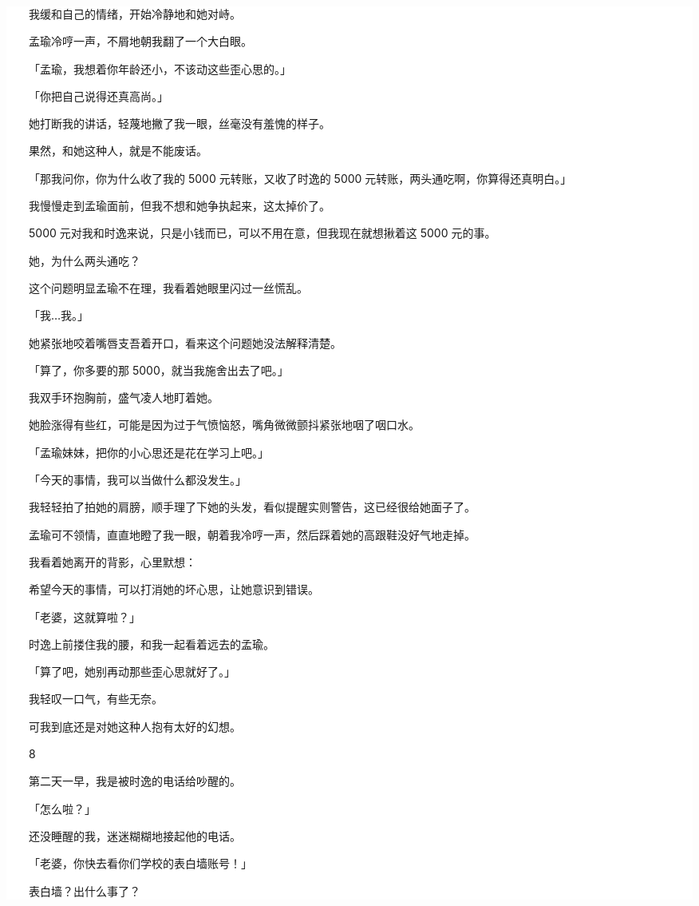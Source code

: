 &emsp;&emsp;我缓和自己的情绪，开始冷静地和她对峙。  
  
&emsp;&emsp;孟瑜冷哼一声，不屑地朝我翻了一个大白眼。  
  
&emsp;&emsp;「孟瑜，我想着你年龄还小，不该动这些歪心思的。」  
  
&emsp;&emsp;「你把自己说得还真高尚。」  
  
&emsp;&emsp;她打断我的讲话，轻蔑地撇了我一眼，丝毫没有羞愧的样子。  
  
&emsp;&emsp;果然，和她这种人，就是不能废话。  
  
&emsp;&emsp;「那我问你，你为什么收了我的 5000 元转账，又收了时逸的 5000 元转账，两头通吃啊，你算得还真明白。」  
  
&emsp;&emsp;我慢慢走到孟瑜面前，但我不想和她争执起来，这太掉价了。  
  
&emsp;&emsp;5000 元对我和时逸来说，只是小钱而已，可以不用在意，但我现在就想揪着这 5000 元的事。  
  
&emsp;&emsp;她，为什么两头通吃？  
  
&emsp;&emsp;这个问题明显孟瑜不在理，我看着她眼里闪过一丝慌乱。  
  
&emsp;&emsp;「我…我。」  
  
&emsp;&emsp;她紧张地咬着嘴唇支吾着开口，看来这个问题她没法解释清楚。  
  
&emsp;&emsp;「算了，你多要的那 5000，就当我施舍出去了吧。」  
  
&emsp;&emsp;我双手环抱胸前，盛气凌人地盯着她。  
  
&emsp;&emsp;她脸涨得有些红，可能是因为过于气愤恼怒，嘴角微微颤抖紧张地咽了咽口水。  
  
&emsp;&emsp;「孟瑜妹妹，把你的小心思还是花在学习上吧。」  
  
&emsp;&emsp;「今天的事情，我可以当做什么都没发生。」  
  
&emsp;&emsp;我轻轻拍了拍她的肩膀，顺手理了下她的头发，看似提醒实则警告，这已经很给她面子了。  
  
&emsp;&emsp;孟瑜可不领情，直直地瞪了我一眼，朝着我冷哼一声，然后踩着她的高跟鞋没好气地走掉。  
  
&emsp;&emsp;我看着她离开的背影，心里默想：  
  
&emsp;&emsp;希望今天的事情，可以打消她的坏心思，让她意识到错误。  
  
&emsp;&emsp;「老婆，这就算啦？」  
  
&emsp;&emsp;时逸上前搂住我的腰，和我一起看着远去的孟瑜。  
  
&emsp;&emsp;「算了吧，她别再动那些歪心思就好了。」  
  
&emsp;&emsp;我轻叹一口气，有些无奈。  
  
&emsp;&emsp;可我到底还是对她这种人抱有太好的幻想。  
  
&emsp;&emsp;8  
  
&emsp;&emsp;第二天一早，我是被时逸的电话给吵醒的。  
  
&emsp;&emsp;「怎么啦？」  
  
&emsp;&emsp;还没睡醒的我，迷迷糊糊地接起他的电话。  
  
&emsp;&emsp;「老婆，你快去看你们学校的表白墙账号！」  
  
&emsp;&emsp;表白墙？出什么事了？  
  